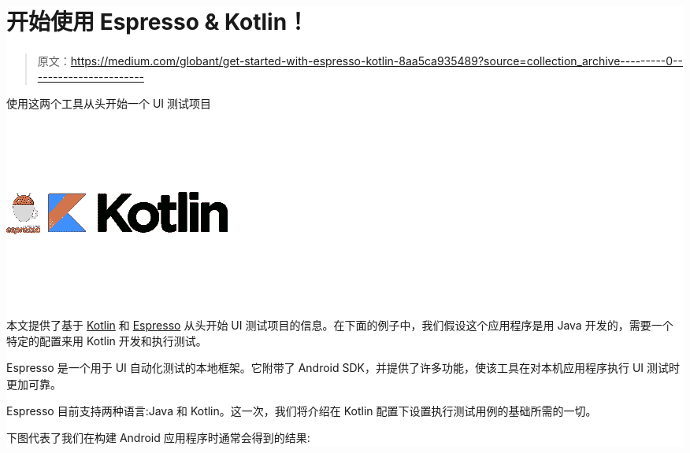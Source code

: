 # 开始使用 Espresso & Kotlin！

> 原文：<https://medium.com/globant/get-started-with-espresso-kotlin-8aa5ca935489?source=collection_archive---------0----------------------->

使用这两个工具从头开始一个 UI 测试项目

![](img/b06bb0175e542dde188fb3860a855d71.png)

本文提供了基于 [Kotlin](https://kotlinlang.org/) 和 [Espresso](https://developer.android.com/training/testing/espresso) 从头开始 UI 测试项目的信息。在下面的例子中，我们假设这个应用程序是用 Java 开发的，需要一个特定的配置来用 Kotlin 开发和执行测试。

Espresso 是一个用于 UI 自动化测试的本地框架。它附带了 Android SDK，并提供了许多功能，使该工具在对本机应用程序执行 UI 测试时更加可靠。

Espresso 目前支持两种语言:Java 和 Kotlin。这一次，我们将介绍在 Kotlin 配置下设置执行测试用例的基础所需的一切。

下图代表了我们在构建 Android 应用程序时通常会得到的结果:
